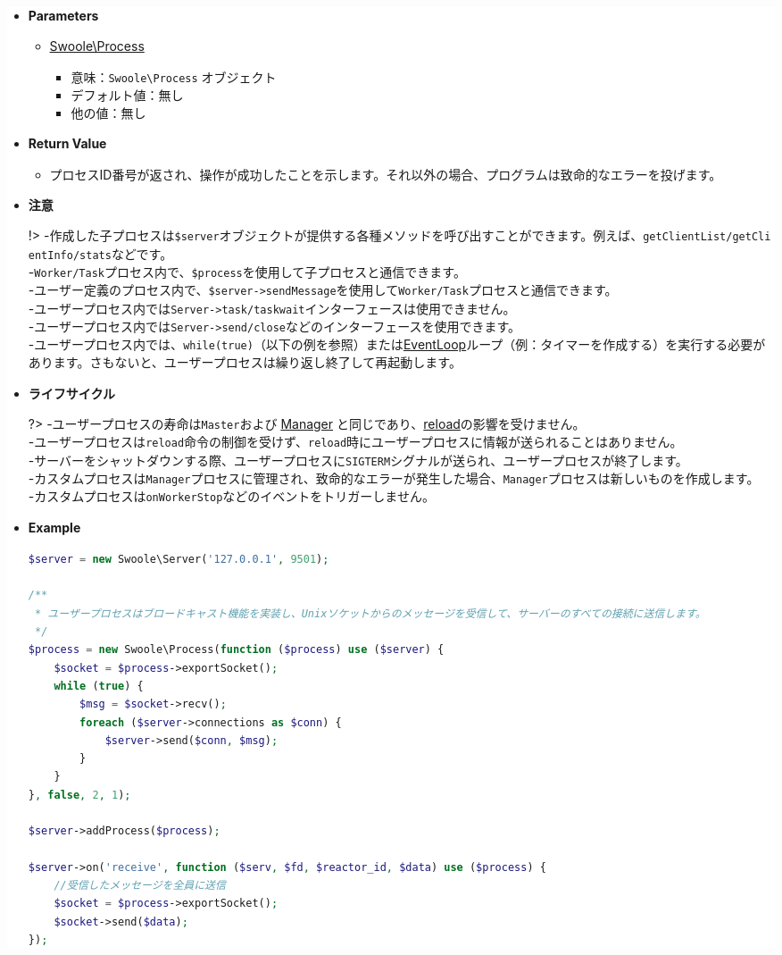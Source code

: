   * **Parameters**
  
    * [Swoole\Process](/process/process)

      * 意味：`Swoole\Process` オブジェクト
      * デフォルト値：無し
      * 他の値：無し

  * **Return Value**

    * プロセスID番号が返され、操作が成功したことを示します。それ以外の場合、プログラムは致命的なエラーを投げます。

  * **注意**

    !> -作成した子プロセスは`$server`オブジェクトが提供する各種メソッドを呼び出すことができます。例えば、`getClientList/getClientInfo/stats`などです。    
    -`Worker/Task`プロセス内で、`$process`を使用して子プロセスと通信できます。    
    -ユーザー定義のプロセス内で、`$server->sendMessage`を使用して`Worker/Task`プロセスと通信できます。    
    -ユーザープロセス内では`Server->task/taskwait`インターフェースは使用できません。    
    -ユーザープロセス内では`Server->send/close`などのインターフェースを使用できます。    
    -ユーザープロセス内では、`while(true)`（以下の例を参照）または[EventLoop](/learn?id=什么是eventloop)ループ（例：タイマーを作成する）を実行する必要があります。さもないと、ユーザープロセスは繰り返し終了して再起動します。

  * **ライフサイクル**

    ?> -ユーザープロセスの寿命は`Master`および [Manager](/learn?id=manager进程) と同じであり、[reload](/server/methods?id=reload)の影響を受けません。     
    -ユーザープロセスは`reload`命令の制御を受けず、`reload`時にユーザープロセスに情報が送られることはありません。    
    -サーバーをシャットダウンする際、ユーザープロセスに`SIGTERM`シグナルが送られ、ユーザープロセスが終了します。    
    -カスタムプロセスは`Manager`プロセスに管理され、致命的なエラーが発生した場合、`Manager`プロセスは新しいものを作成します。    
    -カスタムプロセスは`onWorkerStop`などのイベントをトリガーしません。

  * **Example**

    ```php
    $server = new Swoole\Server('127.0.0.1', 9501);
    
    /**
     * ユーザープロセスはブロードキャスト機能を実装し、Unixソケットからのメッセージを受信して、サーバーのすべての接続に送信します。
     */
    $process = new Swoole\Process(function ($process) use ($server) {
        $socket = $process->exportSocket();
        while (true) {
            $msg = $socket->recv();
            foreach ($server->connections as $conn) {
                $server->send($conn, $msg);
            }
        }
    }, false, 2, 1);
    
    $server->addProcess($process);
    
    $server->on('receive', function ($serv, $fd, $reactor_id, $data) use ($process) {
        //受信したメッセージを全員に送信
        $socket = $process->exportSocket();
        $socket->send($data);
    });
    